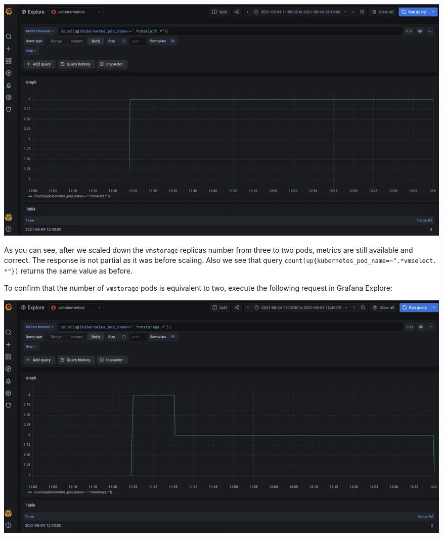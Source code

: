 <img src="k8s-ha-monitoring-via-vm-cluster_explore-count-up-graph.webp" >

As you can see, after we scaled down the `vmstorage` replicas number from three to two pods, metrics are still available and correct. The response is not partial as it was before scaling. Also we see that query `count(up{kubernetes_pod_name=~".*vmselect.*"})` returns the same value as before.

To confirm that the number of `vmstorage` pods is equivalent to two, execute the following request in Grafana Explore:

<img src="k8s-ha-monitoring-via-vm-cluster_explore-count-up-graph2.webp" >
